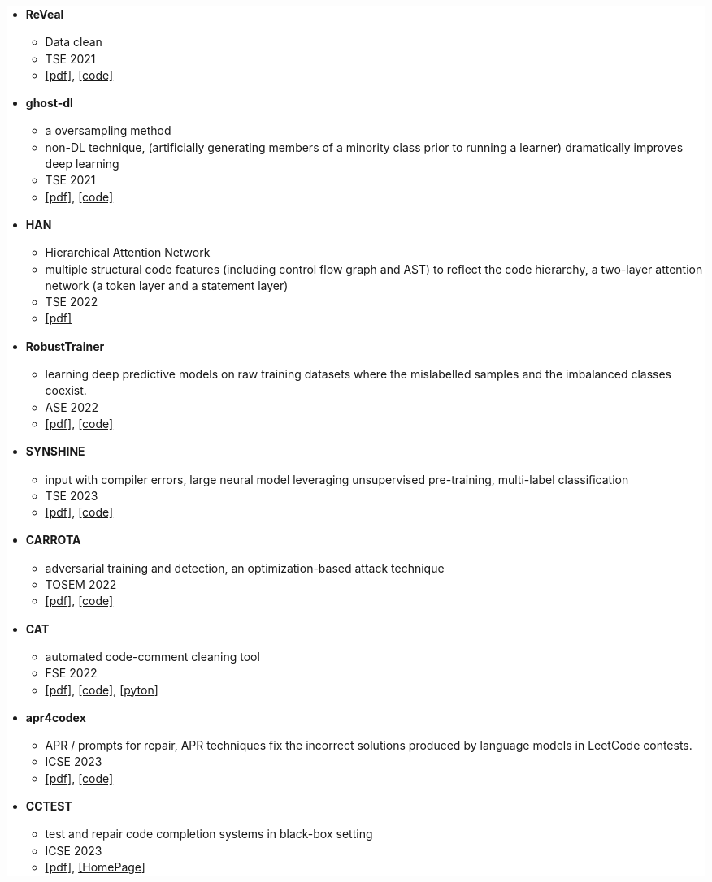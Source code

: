 - **ReVeal**
    - Data clean
    - TSE 2021
    - [[pdf]](https://ieeexplore.ieee.org/stamp/stamp.jsp?tp=&arnumber=9448435), [[code]](https://github.com/VulDetProject/ReVeal)

- **ghost-dl**
    - a oversampling method
    - non-DL technique, (artificially generating members of a minority class prior to running a learner) dramatically improves deep learning
    - TSE 2021
    - [[pdf]](https://ieeexplore.ieee.org/stamp/stamp.jsp?tp=&arnumber=9429914), [[code]](https://ieeexplore.ieee.org/stamp/stamp.jsp?tp=&arnumber=9429914)

- **HAN**
    - Hierarchical Attention Network
    - multiple structural code features (including control flow graph and AST) to reflect the code hierarchy, a two-layer attention network (a token layer and a statement layer)
    - TSE 2022
    - [[pdf]](https://ieeexplore.ieee.org/stamp/stamp.jsp?tp=&arnumber=9031440)

- **RobustTrainer**
    - learning deep predictive models on raw training datasets where the mislabelled samples and the imbalanced classes coexist.
    - ASE 2022
    - [[pdf]](https://dl.acm.org/doi/pdf/10.1145/3551349.3556941), [[code]](https://github.com/RobustTrainer/RobustTrainers)

 - **SYNSHINE**
    - input with compiler errors, large neural model leveraging unsupervised pre-training, multi-label classification
    - TSE 2023
    - [[pdf]](https://ieeexplore.ieee.org/stamp/stamp.jsp?tp=&arnumber=9913705), [[code]](https://zenodo.org/record/7789329)

- **CARROTA**
    - adversarial training and detection, an optimization-based attack technique
    - TOSEM 2022
    - [[pdf]](https://dl.acm.org/doi/pdf/10.1145/3511887), [[code]](https://github.com/SEKE-Adversary/CARROT)

- **CAT**
    - automated code-comment cleaning tool
    - FSE 2022
    - [[pdf]](https://dl.acm.org/doi/pdf/10.1145/3540250.3549145), [[code]](https://github.com/BuiltOntheRock/FSE22_BuiltOntheRock), [[pyton]](https://pypi.org/project/FSE22-CAT/0.0.1)

- **apr4codex**
    - APR / prompts for repair, APR techniques fix the incorrect solutions produced by language models in LeetCode contests.
    - ICSE 2023
    - [[pdf]](https://arxiv.org/pdf/2205.10583.pdf), [[code]](https://github.com/zhiyufan/apr4codex)

- **CCTEST**
    - test and repair code completion systems in black-box setting
    - ICSE 2023
    - [[pdf]](https://ieeexplore.ieee.org/stamp/stamp.jsp?tp=&arnumber=10172845), [[HomePage]](https://sites.google.com/view/cctest-info/main-page)
